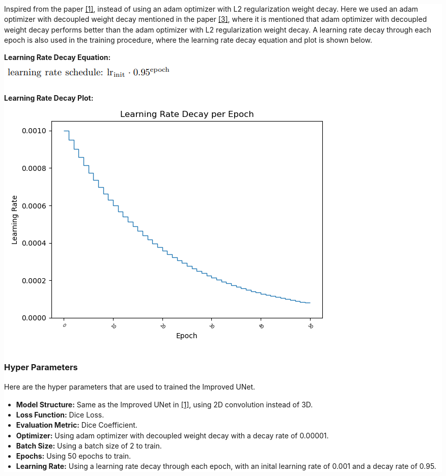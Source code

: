 Inspired from the paper [[1]](#reference_anchor1), instead of using an adam optimizer with L2 regularization weight decay. Here we used an adam optimizer with decoupled weight decay mentioned in the paper [[3]](#reference_anchor3), where it is mentioned that adam optimizer with decoupled weight decay performs better than the adam optimizer with L2 regularization weight decay. A learning rate decay through each epoch is also used in the training procedure, where the learning rate decay equation and plot is shown below.

**Learning Rate Decay Equation:**<br/>
![lrdecay.png](ExampleImage/MathEquations/lrdecay.png)

**Learning Rate Decay Plot:**<br/>
![lrdecay_plot.png](ExampleImage/Plots/lrdecay_plot.png)

### Hyper Parameters
Here are the hyper parameters that are used to trained the Improved UNet.
* **Model Structure:** Same as the Improved UNet in [[1]](#reference_anchor1), using 2D convolution instead of 3D.
* **Loss Function:** Dice Loss.
* **Evaluation Metric:** Dice Coefficient.
* **Optimizer:** Using adam optimizer with decoupled weight decay with a decay rate of 0.00001.
* **Batch Size:** Using a batch size of 2 to train.
* **Epochs:** Using 50 epochs to train.
* **Learning Rate:** Using a learning rate decay through each epoch, with an inital learning rate of 0.001 and a decay rate of 0.95.
